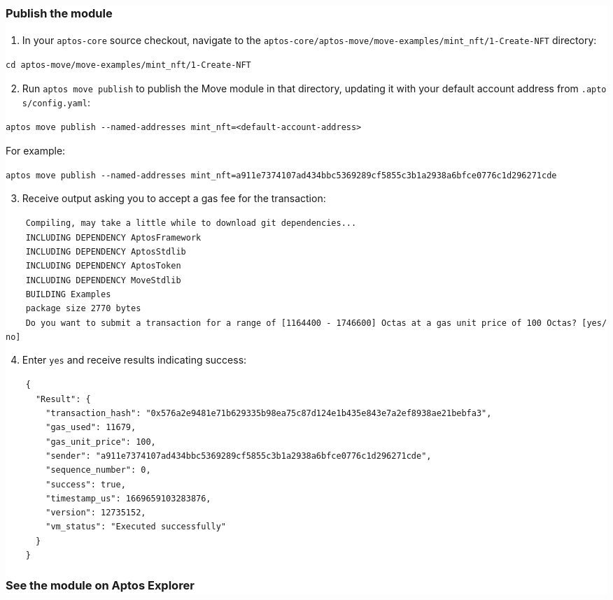 ### Publish the module

1. In your `aptos-core` source checkout, navigate to the `aptos-core/aptos-move/move-examples/mint_nft/1-Create-NFT` directory:

```shell
cd aptos-move/move-examples/mint_nft/1-Create-NFT
```

2. Run `aptos move publish` to publish the Move module in that directory, updating it with your default account address from `.aptos/config.yaml`:

```shell
aptos move publish --named-addresses mint_nft=<default-account-address>
```

For example:

```shell
aptos move publish --named-addresses mint_nft=a911e7374107ad434bbc5369289cf5855c3b1a2938a6bfce0776c1d296271cde
```

3. Receive output asking you to accept a gas fee for the transaction:

```shell
    Compiling, may take a little while to download git dependencies...
    INCLUDING DEPENDENCY AptosFramework
    INCLUDING DEPENDENCY AptosStdlib
    INCLUDING DEPENDENCY AptosToken
    INCLUDING DEPENDENCY MoveStdlib
    BUILDING Examples
    package size 2770 bytes
    Do you want to submit a transaction for a range of [1164400 - 1746600] Octas at a gas unit price of 100 Octas? [yes/no]
```

4. Enter `yes` and receive results indicating success:

```shell
    {
      "Result": {
        "transaction_hash": "0x576a2e9481e71b629335b98ea75c87d124e1b435e843e7a2ef8938ae21bebfa3",
        "gas_used": 11679,
        "gas_unit_price": 100,  
        "sender": "a911e7374107ad434bbc5369289cf5855c3b1a2938a6bfce0776c1d296271cde",
        "sequence_number": 0,
        "success": true,
        "timestamp_us": 1669659103283876,
        "version": 12735152,
        "vm_status": "Executed successfully"
      }
    }
```

### See the module on Aptos Explorer
